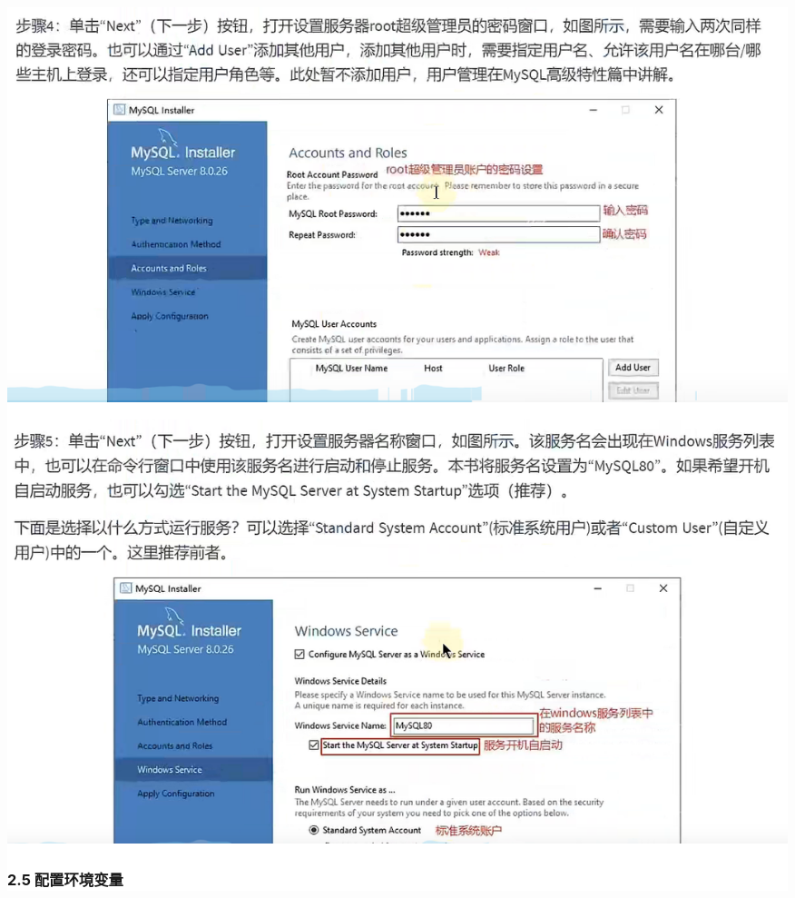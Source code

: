 ![image-20220313211844092](mysql.assets/image-20220313211844092.png)

![image-20220313211857712](mysql.assets/image-20220313211857712.png)

### 2.5 配置环境变量	
